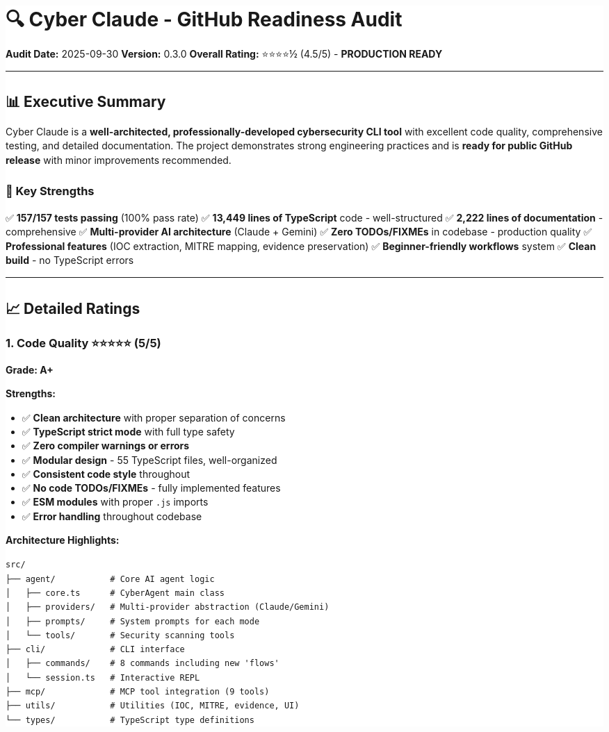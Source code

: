 # 🔍 Cyber Claude - GitHub Readiness Audit

**Audit Date:** 2025-09-30
**Version:** 0.3.0
**Overall Rating:** ⭐⭐⭐⭐½ (4.5/5) - **PRODUCTION READY**

---

## 📊 Executive Summary

Cyber Claude is a **well-architected, professionally-developed cybersecurity CLI tool** with excellent code quality, comprehensive testing, and detailed documentation. The project demonstrates strong engineering practices and is **ready for public GitHub release** with minor improvements recommended.

### 🎯 Key Strengths
✅ **157/157 tests passing** (100% pass rate)
✅ **13,449 lines of TypeScript** code - well-structured
✅ **2,222 lines of documentation** - comprehensive
✅ **Multi-provider AI architecture** (Claude + Gemini)
✅ **Zero TODOs/FIXMEs** in codebase - production quality
✅ **Professional features** (IOC extraction, MITRE mapping, evidence preservation)
✅ **Beginner-friendly workflows** system
✅ **Clean build** - no TypeScript errors

---

## 📈 Detailed Ratings

### 1. Code Quality ⭐⭐⭐⭐⭐ (5/5)

**Grade: A+**

**Strengths:**
- ✅ **Clean architecture** with proper separation of concerns
- ✅ **TypeScript strict mode** with full type safety
- ✅ **Zero compiler warnings or errors**
- ✅ **Modular design** - 55 TypeScript files, well-organized
- ✅ **Consistent code style** throughout
- ✅ **No code TODOs/FIXMEs** - fully implemented features
- ✅ **ESM modules** with proper `.js` imports
- ✅ **Error handling** throughout codebase

**Architecture Highlights:**
```
src/
├── agent/           # Core AI agent logic
│   ├── core.ts      # CyberAgent main class
│   ├── providers/   # Multi-provider abstraction (Claude/Gemini)
│   ├── prompts/     # System prompts for each mode
│   └── tools/       # Security scanning tools
├── cli/             # CLI interface
│   ├── commands/    # 8 commands including new 'flows'
│   └── session.ts   # Interactive REPL
├── mcp/             # MCP tool integration (9 tools)
├── utils/           # Utilities (IOC, MITRE, evidence, UI)
└── types/           # TypeScript type definitions
```
